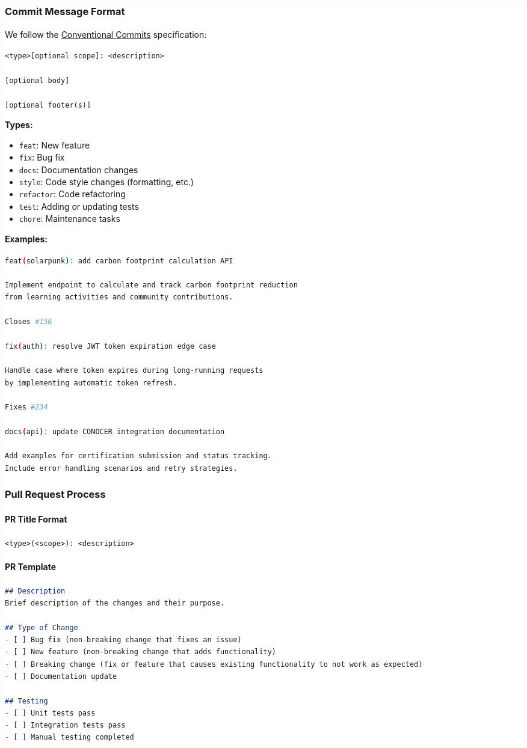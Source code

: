 
### Commit Message Format

We follow the [Conventional Commits](https://www.conventionalcommits.org/) specification:

```
<type>[optional scope]: <description>

[optional body]

[optional footer(s)]
```

**Types:**
- `feat`: New feature
- `fix`: Bug fix
- `docs`: Documentation changes
- `style`: Code style changes (formatting, etc.)
- `refactor`: Code refactoring
- `test`: Adding or updating tests
- `chore`: Maintenance tasks

**Examples:**
```bash
feat(solarpunk): add carbon footprint calculation API

Implement endpoint to calculate and track carbon footprint reduction
from learning activities and community contributions.

Closes #156

fix(auth): resolve JWT token expiration edge case

Handle case where token expires during long-running requests
by implementing automatic token refresh.

Fixes #234

docs(api): update CONOCER integration documentation

Add examples for certification submission and status tracking.
Include error handling scenarios and retry strategies.
```

### Pull Request Process

#### PR Title Format
```
<type>(<scope>): <description>
```

#### PR Template
```markdown
## Description
Brief description of the changes and their purpose.

## Type of Change
- [ ] Bug fix (non-breaking change that fixes an issue)
- [ ] New feature (non-breaking change that adds functionality)
- [ ] Breaking change (fix or feature that causes existing functionality to not work as expected)
- [ ] Documentation update

## Testing
- [ ] Unit tests pass
- [ ] Integration tests pass
- [ ] Manual testing completed
```